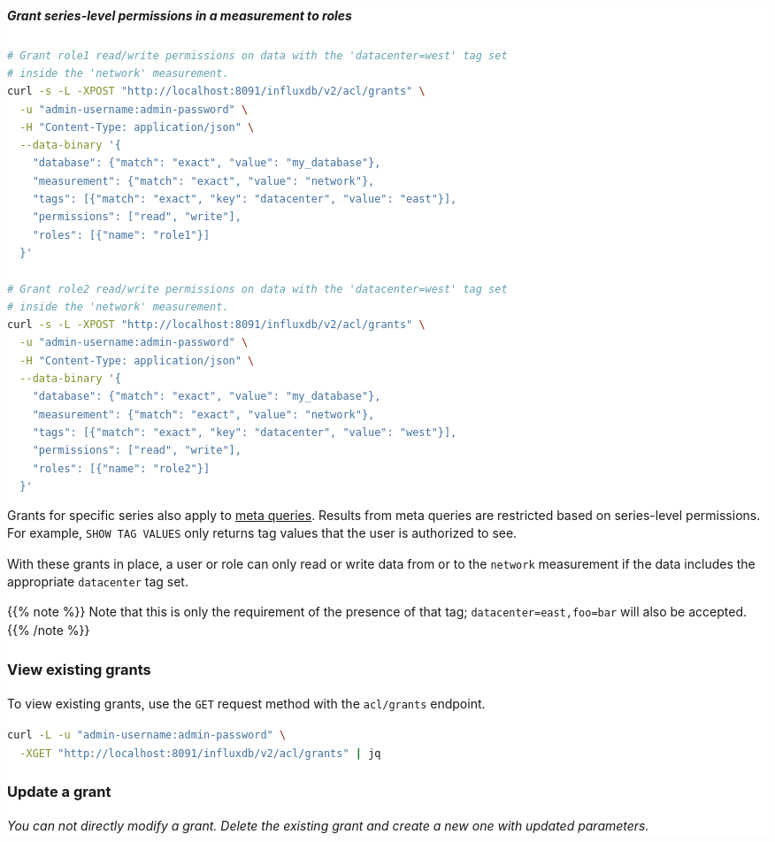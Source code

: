 ##### Grant series-level permissions in a measurement to roles
```sh
# Grant role1 read/write permissions on data with the 'datacenter=west' tag set
# inside the 'network' measurement.
curl -s -L -XPOST "http://localhost:8091/influxdb/v2/acl/grants" \
  -u "admin-username:admin-password" \
  -H "Content-Type: application/json" \
  --data-binary '{
    "database": {"match": "exact", "value": "my_database"},
    "measurement": {"match": "exact", "value": "network"},
    "tags": [{"match": "exact", "key": "datacenter", "value": "east"}],
    "permissions": ["read", "write"],
    "roles": [{"name": "role1"}]
  }'

# Grant role2 read/write permissions on data with the 'datacenter=west' tag set
# inside the 'network' measurement.
curl -s -L -XPOST "http://localhost:8091/influxdb/v2/acl/grants" \
  -u "admin-username:admin-password" \
  -H "Content-Type: application/json" \
  --data-binary '{
    "database": {"match": "exact", "value": "my_database"},
    "measurement": {"match": "exact", "value": "network"},
    "tags": [{"match": "exact", "key": "datacenter", "value": "west"}],
    "permissions": ["read", "write"],
    "roles": [{"name": "role2"}]
  }'
```

Grants for specific series also apply to [meta queries](/influxdb/v1.8/query_language/schema_exploration).
Results from meta queries are restricted based on series-level permissions.
For example, `SHOW TAG VALUES` only returns tag values that the user is authorized to see.

With these grants in place, a user or role can only read or write data from or to
the `network` measurement if the data includes the appropriate `datacenter` tag set.

{{% note %}}
Note that this is only the requirement of the presence of that tag;
`datacenter=east,foo=bar` will also be accepted.
{{% /note %}}

### View existing grants
To view existing grants, use the `GET` request method with the `acl/grants` endpoint.

```sh
curl -L -u "admin-username:admin-password" \
  -XGET "http://localhost:8091/influxdb/v2/acl/grants" | jq
```

### Update a grant
_You can not directly modify a grant.
Delete the existing grant and create a new one with updated parameters._
